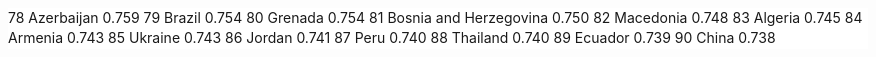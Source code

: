 <td style="text-align:left;font-weight: bold; padding-left: 2em;" indentlevel="1"> 78 </td>
   <td style="text-align:left;font-weight: bold;"> Azerbaijan </td>
   <td style="text-align:left;"> 0.759 </td>
  </tr>
<tr>
<td style="text-align:left;font-weight: bold; padding-left: 2em;" indentlevel="1"> 79 </td>
   <td style="text-align:left;font-weight: bold;"> Brazil </td>
   <td style="text-align:left;"> 0.754 </td>
  </tr>
<tr>
<td style="text-align:left;font-weight: bold; padding-left: 2em;" indentlevel="1"> 80 </td>
   <td style="text-align:left;font-weight: bold;"> Grenada </td>
   <td style="text-align:left;"> 0.754 </td>
  </tr>
<tr>
<td style="text-align:left;font-weight: bold; padding-left: 2em;" indentlevel="1"> 81 </td>
   <td style="text-align:left;font-weight: bold;"> Bosnia and Herzegovina </td>
   <td style="text-align:left;"> 0.750 </td>
  </tr>
<tr>
<td style="text-align:left;font-weight: bold; padding-left: 2em;" indentlevel="1"> 82 </td>
   <td style="text-align:left;font-weight: bold;"> Macedonia </td>
   <td style="text-align:left;"> 0.748 </td>
  </tr>
<tr>
<td style="text-align:left;font-weight: bold; padding-left: 2em;" indentlevel="1"> 83 </td>
   <td style="text-align:left;font-weight: bold;"> Algeria </td>
   <td style="text-align:left;"> 0.745 </td>
  </tr>
<tr>
<td style="text-align:left;font-weight: bold; padding-left: 2em;" indentlevel="1"> 84 </td>
   <td style="text-align:left;font-weight: bold;"> Armenia </td>
   <td style="text-align:left;"> 0.743 </td>
  </tr>
<tr>
<td style="text-align:left;font-weight: bold; padding-left: 2em;" indentlevel="1"> 85 </td>
   <td style="text-align:left;font-weight: bold;"> Ukraine </td>
   <td style="text-align:left;"> 0.743 </td>
  </tr>
<tr>
<td style="text-align:left;font-weight: bold; padding-left: 2em;" indentlevel="1"> 86 </td>
   <td style="text-align:left;font-weight: bold;"> Jordan </td>
   <td style="text-align:left;"> 0.741 </td>
  </tr>
<tr>
<td style="text-align:left;font-weight: bold; padding-left: 2em;" indentlevel="1"> 87 </td>
   <td style="text-align:left;font-weight: bold;"> Peru </td>
   <td style="text-align:left;"> 0.740 </td>
  </tr>
<tr>
<td style="text-align:left;font-weight: bold; padding-left: 2em;" indentlevel="1"> 88 </td>
   <td style="text-align:left;font-weight: bold;"> Thailand </td>
   <td style="text-align:left;"> 0.740 </td>
  </tr>
<tr>
<td style="text-align:left;font-weight: bold; padding-left: 2em;" indentlevel="1"> 89 </td>
   <td style="text-align:left;font-weight: bold;"> Ecuador </td>
   <td style="text-align:left;"> 0.739 </td>
  </tr>
<tr>
<td style="text-align:left;font-weight: bold; padding-left: 2em;" indentlevel="1"> 90 </td>
   <td style="text-align:left;font-weight: bold;"> China </td>
   <td style="text-align:left;"> 0.738 </td>
  </tr>
